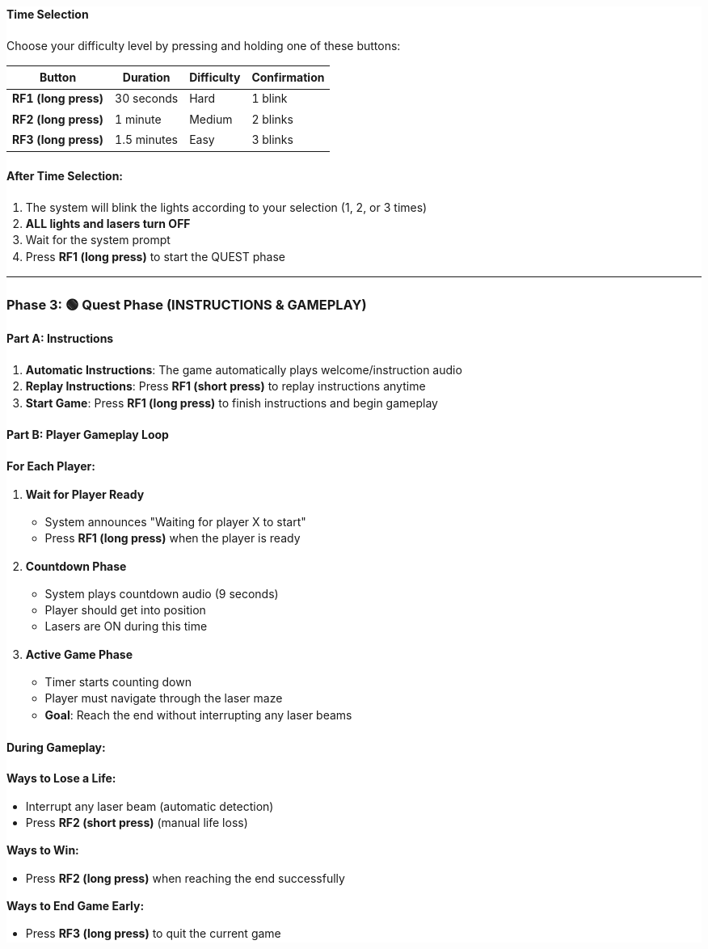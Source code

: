 #### Time Selection
Choose your difficulty level by pressing and holding one of these buttons:

| Button | Duration | Difficulty | Confirmation |
|--------|----------|------------|--------------|
| **RF1 (long press)** | 30 seconds | Hard | 1 blink |
| **RF2 (long press)** | 1 minute | Medium | 2 blinks |
| **RF3 (long press)** | 1.5 minutes | Easy | 3 blinks |

#### After Time Selection:
1. The system will blink the lights according to your selection (1, 2, or 3 times)
2. **ALL lights and lasers turn OFF**
3. Wait for the system prompt
4. Press **RF1 (long press)** to start the QUEST phase

---

### Phase 3: 🟢 Quest Phase (INSTRUCTIONS & GAMEPLAY)

#### Part A: Instructions
1. **Automatic Instructions**: The game automatically plays welcome/instruction audio
2. **Replay Instructions**: Press **RF1 (short press)** to replay instructions anytime
3. **Start Game**: Press **RF1 (long press)** to finish instructions and begin gameplay

#### Part B: Player Gameplay Loop

**For Each Player:**

1. **Wait for Player Ready**
   - System announces "Waiting for player X to start"
   - Press **RF1 (long press)** when the player is ready

2. **Countdown Phase**
   - System plays countdown audio (9 seconds)
   - Player should get into position
   - Lasers are ON during this time

3. **Active Game Phase**
   - Timer starts counting down
   - Player must navigate through the laser maze
   - **Goal**: Reach the end without interrupting any laser beams

#### During Gameplay:

**Ways to Lose a Life:**
- Interrupt any laser beam (automatic detection)
- Press **RF2 (short press)** (manual life loss)

**Ways to Win:**
- Press **RF2 (long press)** when reaching the end successfully

**Ways to End Game Early:**
- Press **RF3 (long press)** to quit the current game
